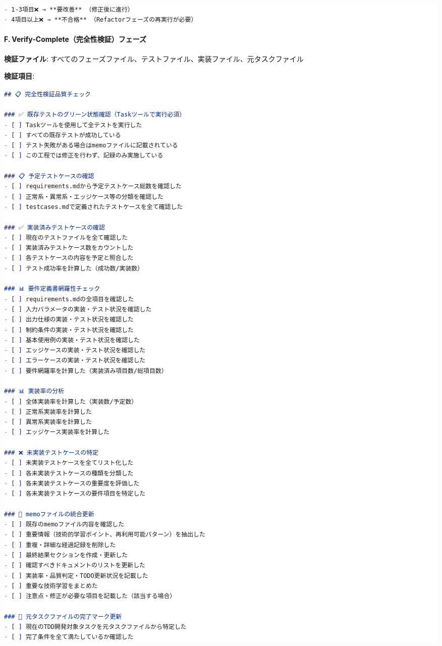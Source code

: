 ```markdown
- 1-3項目❌ → **要改善** （修正後に進行）
- 4項目以上❌ → **不合格** （Refactorフェーズの再実行が必要）
```

#### F. Verify-Complete（完全性検証）フェーズ

**検証ファイル**: すべてのフェーズファイル、テストファイル、実装ファイル、元タスクファイル

**検証項目**:

```markdown
## 📋 完全性検証品質チェック

### ✅ 既存テストのグリーン状態確認（Taskツールで実行必須）
- [ ] Taskツールを使用して全テストを実行した
- [ ] すべての既存テストが成功している
- [ ] テスト失敗がある場合はmemoファイルに記載されている
- [ ] この工程では修正を行わず、記録のみ実施している

### 📋 予定テストケースの確認
- [ ] requirements.mdから予定テストケース総数を確認した
- [ ] 正常系・異常系・エッジケース等の分類を確認した
- [ ] testcases.mdで定義されたテストケースを全て確認した

### ✅ 実装済みテストケースの確認
- [ ] 現在のテストファイルを全て確認した
- [ ] 実装済みテストケース数をカウントした
- [ ] 各テストケースの内容を予定と照合した
- [ ] テスト成功率を計算した（成功数/実装数）

### 📊 要件定義書網羅性チェック
- [ ] requirements.mdの全項目を確認した
- [ ] 入力パラメータの実装・テスト状況を確認した
- [ ] 出力仕様の実装・テスト状況を確認した
- [ ] 制約条件の実装・テスト状況を確認した
- [ ] 基本使用例の実装・テスト状況を確認した
- [ ] エッジケースの実装・テスト状況を確認した
- [ ] エラーケースの実装・テスト状況を確認した
- [ ] 要件網羅率を計算した（実装済み項目数/総項目数）

### 📊 実装率の分析
- [ ] 全体実装率を計算した（実装数/予定数）
- [ ] 正常系実装率を計算した
- [ ] 異常系実装率を計算した
- [ ] エッジケース実装率を計算した

### ❌ 未実装テストケースの特定
- [ ] 未実装テストケースを全てリスト化した
- [ ] 各未実装テストケースの種類を分類した
- [ ] 各未実装テストケースの重要度を評価した
- [ ] 各未実装テストケースの要件項目を特定した

### 📄 memoファイルの統合更新
- [ ] 既存のmemoファイル内容を確認した
- [ ] 重要情報（技術的学習ポイント、再利用可能パターン）を抽出した
- [ ] 重複・詳細な経過記録を削除した
- [ ] 最終結果セクションを作成・更新した
- [ ] 確認すべきドキュメントのリストを更新した
- [ ] 実装率・品質判定・TODO更新状況を記載した
- [ ] 重要な技術学習をまとめた
- [ ] 注意点・修正が必要な項目を記載した（該当する場合）

### 📝 元タスクファイルの完了マーク更新
- [ ] 現在のTDD開発対象タスクを元タスクファイルから特定した
- [ ] 完了条件を全て満たしているか確認した
```